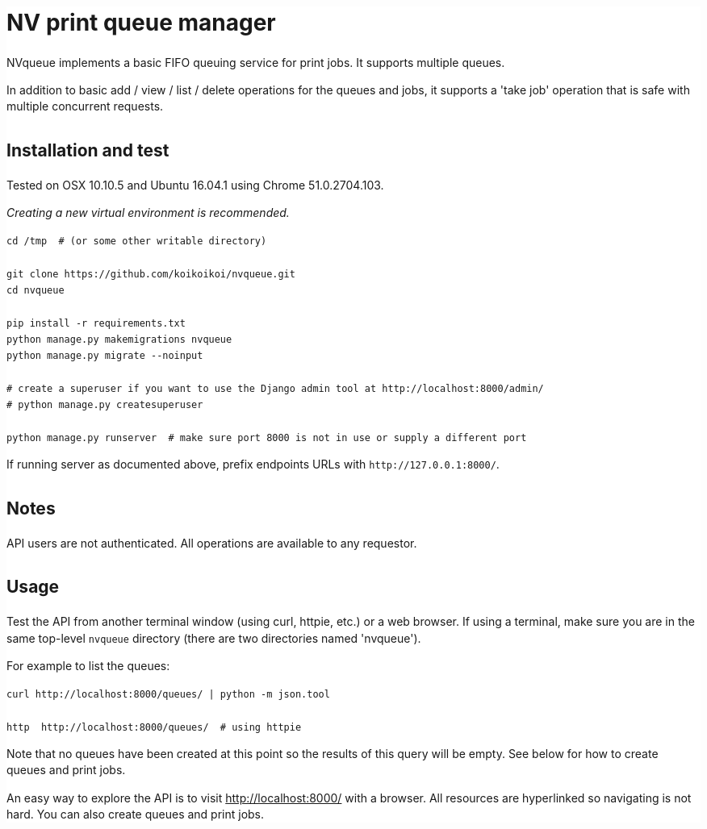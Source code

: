 # NV print queue manager

NVqueue implements a basic FIFO queuing service for print jobs. It supports
multiple queues. 

In addition to basic add / view / list / delete operations for the queues and jobs,
it supports a 'take job' operation that is safe with multiple concurrent requests.

## Installation and test

Tested on OSX 10.10.5 and Ubuntu 16.04.1 using Chrome 51.0.2704.103.

_Creating a new virtual environment is recommended._

    cd /tmp  # (or some other writable directory)
    
    git clone https://github.com/koikoikoi/nvqueue.git
    cd nvqueue
    
    pip install -r requirements.txt
    python manage.py makemigrations nvqueue
    python manage.py migrate --noinput
    
    # create a superuser if you want to use the Django admin tool at http://localhost:8000/admin/
    # python manage.py createsuperuser 
    
    python manage.py runserver  # make sure port 8000 is not in use or supply a different port

If running server as documented above, prefix endpoints URLs with `http://127.0.0.1:8000/`.
  
## Notes

API users are not authenticated. All operations are available to any requestor.

## Usage

Test the API from another terminal window (using curl, httpie, etc.) or a web browser.
If using a terminal, make sure you are in the same top-level `nvqueue` directory (there are two directories named 'nvqueue').

For example to list the queues:

    curl http://localhost:8000/queues/ | python -m json.tool

    http  http://localhost:8000/queues/  # using httpie

Note that no queues have been created at this point so the results of this query will be empty.
See below for how to create queues and print jobs.

An easy way to explore the API is to visit  [http://localhost:8000/](http://localhost:8000/) with a browser. All resources are hyperlinked so 
navigating is not hard. You can also create queues and print jobs.
